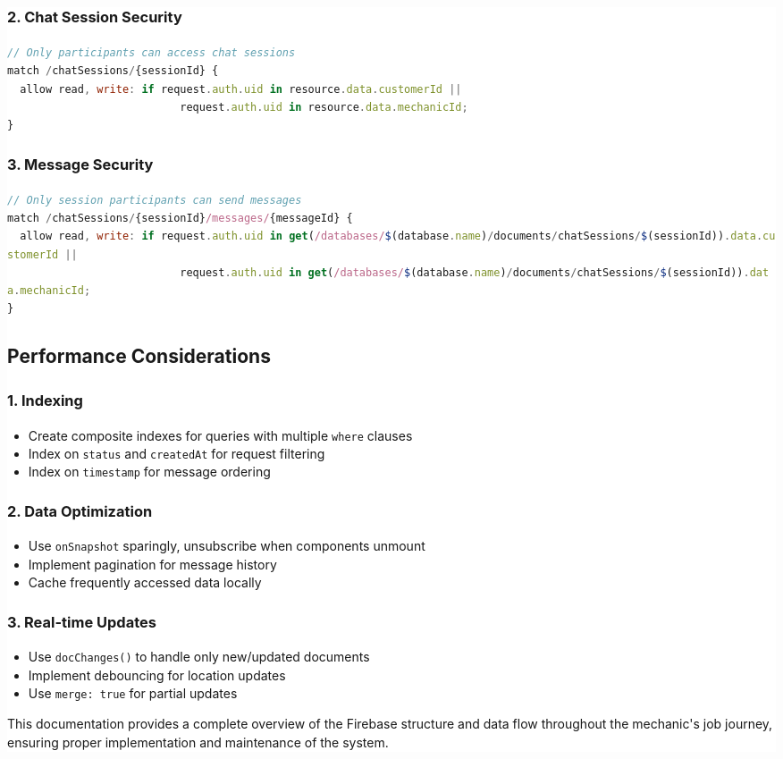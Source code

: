 ### 2. Chat Session Security
```javascript
// Only participants can access chat sessions
match /chatSessions/{sessionId} {
  allow read, write: if request.auth.uid in resource.data.customerId || 
                           request.auth.uid in resource.data.mechanicId;
}
```

### 3. Message Security
```javascript
// Only session participants can send messages
match /chatSessions/{sessionId}/messages/{messageId} {
  allow read, write: if request.auth.uid in get(/databases/$(database.name)/documents/chatSessions/$(sessionId)).data.customerId || 
                           request.auth.uid in get(/databases/$(database.name)/documents/chatSessions/$(sessionId)).data.mechanicId;
}
```

## Performance Considerations

### 1. Indexing
- Create composite indexes for queries with multiple `where` clauses
- Index on `status` and `createdAt` for request filtering
- Index on `timestamp` for message ordering

### 2. Data Optimization
- Use `onSnapshot` sparingly, unsubscribe when components unmount
- Implement pagination for message history
- Cache frequently accessed data locally

### 3. Real-time Updates
- Use `docChanges()` to handle only new/updated documents
- Implement debouncing for location updates
- Use `merge: true` for partial updates

This documentation provides a complete overview of the Firebase structure and data flow throughout the mechanic's job journey, ensuring proper implementation and maintenance of the system.
